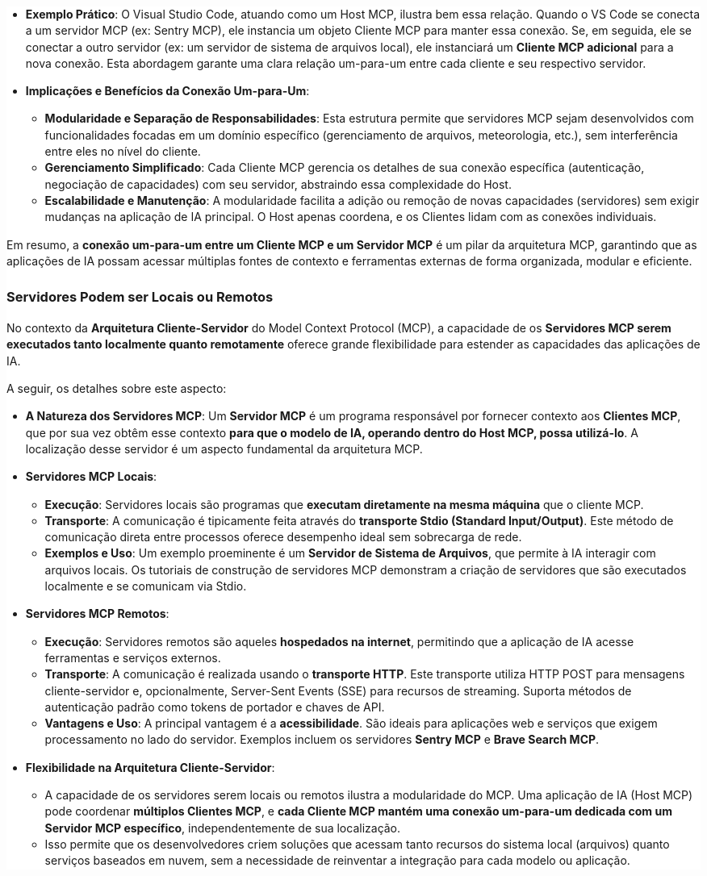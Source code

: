 *   **Exemplo Prático**: O Visual Studio Code, atuando como um Host MCP, ilustra bem essa relação. Quando o VS Code se conecta a um servidor MCP (ex: Sentry MCP), ele instancia um objeto Cliente MCP para manter essa conexão. Se, em seguida, ele se conectar a outro servidor (ex: um servidor de sistema de arquivos local), ele instanciará um **Cliente MCP adicional** para a nova conexão. Esta abordagem garante uma clara relação um-para-um entre cada cliente e seu respectivo servidor.

*   **Implicações e Benefícios da Conexão Um-para-Um**:
    *   **Modularidade e Separação de Responsabilidades**: Esta estrutura permite que servidores MCP sejam desenvolvidos com funcionalidades focadas em um domínio específico (gerenciamento de arquivos, meteorologia, etc.), sem interferência entre eles no nível do cliente.
    *   **Gerenciamento Simplificado**: Cada Cliente MCP gerencia os detalhes de sua conexão específica (autenticação, negociação de capacidades) com seu servidor, abstraindo essa complexidade do Host.
    *   **Escalabilidade e Manutenção**: A modularidade facilita a adição ou remoção de novas capacidades (servidores) sem exigir mudanças na aplicação de IA principal. O Host apenas coordena, e os Clientes lidam com as conexões individuais.

Em resumo, a **conexão um-para-um entre um Cliente MCP e um Servidor MCP** é um pilar da arquitetura MCP, garantindo que as aplicações de IA possam acessar múltiplas fontes de contexto e ferramentas externas de forma organizada, modular e eficiente.
### Servidores Podem ser Locais ou Remotos


No contexto da **Arquitetura Cliente-Servidor** do Model Context Protocol (MCP), a capacidade de os **Servidores MCP serem executados tanto localmente quanto remotamente** oferece grande flexibilidade para estender as capacidades das aplicações de IA.

A seguir, os detalhes sobre este aspecto:

*   **A Natureza dos Servidores MCP**: Um **Servidor MCP** é um programa responsável por fornecer contexto aos **Clientes MCP**, que por sua vez obtêm esse contexto **para que o modelo de IA, operando dentro do Host MCP, possa utilizá-lo**. A localização desse servidor é um aspecto fundamental da arquitetura MCP.

*   **Servidores MCP Locais**:
    *   **Execução**: Servidores locais são programas que **executam diretamente na mesma máquina** que o cliente MCP.
    *   **Transporte**: A comunicação é tipicamente feita através do **transporte Stdio (Standard Input/Output)**. Este método de comunicação direta entre processos oferece desempenho ideal sem sobrecarga de rede.
    *   **Exemplos e Uso**: Um exemplo proeminente é um **Servidor de Sistema de Arquivos**, que permite à IA interagir com arquivos locais. Os tutoriais de construção de servidores MCP demonstram a criação de servidores que são executados localmente e se comunicam via Stdio.

*   **Servidores MCP Remotos**:
    *   **Execução**: Servidores remotos são aqueles **hospedados na internet**, permitindo que a aplicação de IA acesse ferramentas e serviços externos.
    *   **Transporte**: A comunicação é realizada usando o **transporte HTTP**. Este transporte utiliza HTTP POST para mensagens cliente-servidor e, opcionalmente, Server-Sent Events (SSE) para recursos de streaming. Suporta métodos de autenticação padrão como tokens de portador e chaves de API.
    *   **Vantagens e Uso**: A principal vantagem é a **acessibilidade**. São ideais para aplicações web e serviços que exigem processamento no lado do servidor. Exemplos incluem os servidores **Sentry MCP** e **Brave Search MCP**.

*   **Flexibilidade na Arquitetura Cliente-Servidor**:
    *   A capacidade de os servidores serem locais ou remotos ilustra a modularidade do MCP. Uma aplicação de IA (Host MCP) pode coordenar **múltiplos Clientes MCP**, e **cada Cliente MCP mantém uma conexão um-para-um dedicada com um Servidor MCP específico**, independentemente de sua localização.
    *   Isso permite que os desenvolvedores criem soluções que acessam tanto recursos do sistema local (arquivos) quanto serviços baseados em nuvem, sem a necessidade de reinventar a integração para cada modelo ou aplicação.
